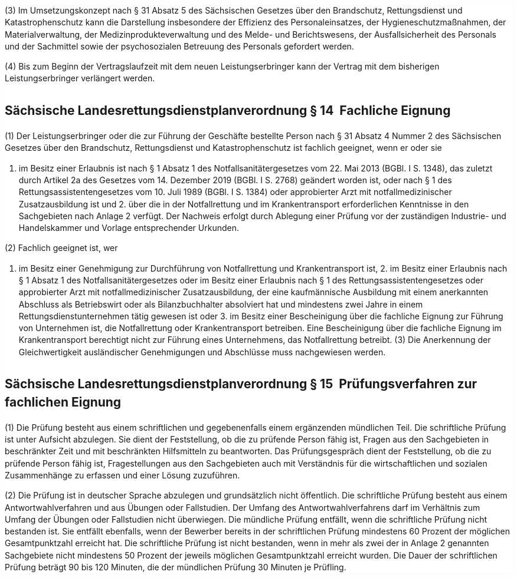 (3) Im Umsetzungskonzept nach § 31 Absatz 5 des Sächsischen Gesetzes über den Brandschutz, Rettungsdienst und Katastrophenschutz kann die Darstellung insbesondere der Effizienz des Personaleinsatzes, der Hygieneschutzmaßnahmen, der Materialverwaltung, der Medizinprodukteverwaltung und des Melde- und Berichtswesens, der Ausfallsicherheit des Personals und der Sachmittel sowie der psychosozialen Betreuung des Personals gefordert werden.

(4) Bis zum Beginn der Vertragslaufzeit mit dem neuen Leistungserbringer kann der Vertrag mit dem bisherigen Leistungserbringer verlängert werden.


## Sächsische Landesrettungsdienstplanverordnung § 14  Fachliche Eignung

(1) Der Leistungserbringer oder die zur Führung der Geschäfte bestellte Person nach § 31 Absatz 4 Nummer 2 des Sächsischen Gesetzes über den Brandschutz, Rettungsdienst und Kata­stro­phenschutz ist fachlich geeignet, wenn er oder sie

1. im Besitz einer Erlaubnis ist nach § 1 Absatz 1 des Notfallsanitätergesetzes vom 22. Mai 2013 (BGBl. I S. 1348), das zuletzt durch Artikel 2a des Gesetzes vom 14. Dezember 2019 (BGBl. I S. 2768) geändert worden ist, oder nach § 1 des Rettungsassistentengesetzes vom 10. Juli 1989 (BGBl. I S. 1384) oder approbierter Arzt mit notfallmedizinischer Zusatzausbildung ist und 2. über die in der Notfallrettung und im Krankentransport erforderlichen Kenntnisse in den Sachgebieten nach Anlage 2 verfügt. Der Nachweis erfolgt durch Ablegung einer Prüfung vor der zuständigen Industrie- und Handelskammer und Vorlage entsprechender Urkunden.

(2) Fachlich geeignet ist, wer

1. im Besitz einer Genehmigung zur Durchführung von Notfallrettung und Krankentransport ist, 2. im Besitz einer Erlaubnis nach § 1 Absatz 1 des Notfallsanitätergesetzes oder im Besitz einer Erlaubnis nach § 1 des Rettungsassistentengesetzes oder approbierter Arzt mit notfallmedizinischer Zusatzausbildung, der eine kaufmännische Ausbildung mit einem anerkannten Abschluss als Betriebswirt oder als Bilanzbuchhalter absolviert hat und mindestens zwei Jahre in einem Rettungsdienstunternehmen tätig gewesen ist oder 3. im Besitz einer Bescheinigung über die fachliche Eignung zur Führung von Unternehmen ist, die Notfallrettung oder Krankentransport betreiben. Eine Bescheinigung über die fachliche Eignung im Krankentransport berechtigt nicht zur Führung eines Unternehmens, das Notfallrettung betreibt. (3) Die Anerkennung der Gleichwertigkeit ausländischer Genehmigungen und Abschlüsse muss nachgewiesen werden.


## Sächsische Landesrettungsdienstplanverordnung § 15  Prüfungsverfahren zur fachlichen Eignung

(1) Die Prüfung besteht aus einem schriftlichen und gegebenenfalls einem ergänzenden mündlichen Teil. Die schriftliche Prüfung ist unter Aufsicht abzulegen. Sie dient der Feststellung, ob die zu prüfende Person fähig ist, Fragen aus den Sachgebieten in beschränkter Zeit und mit beschränkten Hilfsmitteln zu beantworten. Das Prüfungsgespräch dient der Feststellung, ob die zu prüfende Person fähig ist, Fragestellungen aus den Sachgebieten auch mit Verständnis für die wirtschaftlichen und sozialen Zusammenhänge zu erfassen und einer Lösung zuzuführen.

(2) Die Prüfung ist in deutscher Sprache abzulegen und grundsätzlich nicht öffentlich. Die schriftliche Prüfung besteht aus einem Antwortwahlverfahren und aus Übungen oder Fallstudien. Der Umfang des Antwortwahlverfahrens darf im Verhältnis zum Umfang der Übungen oder Fallstudien nicht überwiegen. Die mündliche Prüfung entfällt, wenn die schriftliche Prüfung nicht bestanden ist. Sie entfällt ebenfalls, wenn der Bewerber bereits in der schriftlichen Prüfung mindestens 60 Prozent der möglichen Gesamtpunktzahl erreicht hat. Die schriftliche Prüfung ist nicht bestanden, wenn in mehr als zwei der in Anlage 2 genannten Sachgebiete nicht mindestens 50 Prozent der jeweils möglichen Gesamtpunktzahl erreicht wurden. Die Dauer der schriftlichen Prüfung beträgt 90 bis 120 Minuten, die der mündlichen Prüfung 30 Minuten je Prüfling.

